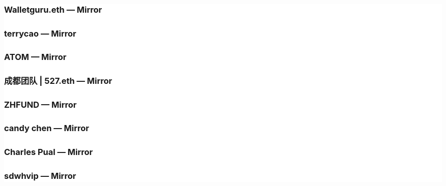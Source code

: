 





###  Walletguru.eth — Mirror









###  terrycao — Mirror







###  ATOM — Mirror







###  成都团队 | 527.eth — Mirror







###  ZHFUND — Mirror











###  candy chen — Mirror







###  Charles Pual — Mirror









###  sdwhvip — Mirror




